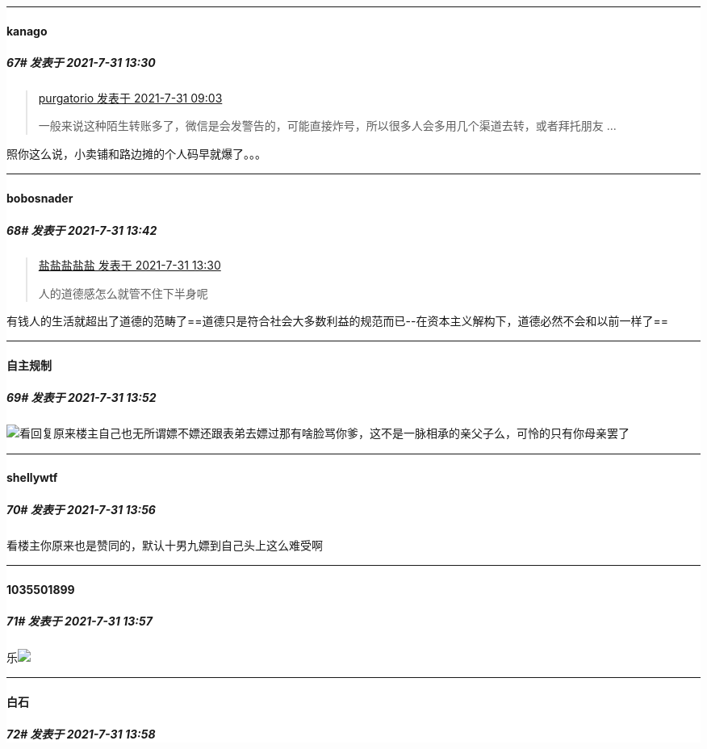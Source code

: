 
*****

####  kanago  
##### 67#       发表于 2021-7-31 13:30


<blockquote><a href="httphttps://bbs.saraba1st.com/2b/forum.php?mod=redirect&amp;goto=findpost&amp;pid=52176540&amp;ptid=2018284" target="_blank">purgatorio 发表于 2021-7-31 09:03</a>

一般来说这种陌生转账多了，微信是会发警告的，可能直接炸号，所以很多人会多用几个渠道去转，或者拜托朋友 ...</blockquote>
照你这么说，小卖铺和路边摊的个人码早就爆了。。。


*****

####  bobosnader  
##### 68#       发表于 2021-7-31 13:42


<blockquote><a href="httphttps://bbs.saraba1st.com/2b/forum.php?mod=redirect&amp;goto=findpost&amp;pid=52179076&amp;ptid=2018284" target="_blank">盐盐盐盐盐 发表于 2021-7-31 13:30</a>

人的道德感怎么就管不住下半身呢</blockquote>
有钱人的生活就超出了道德的范畴了==道德只是符合社会大多数利益的规范而已--在资本主义解构下，道德必然不会和以前一样了==


*****

####  自主规制  
##### 69#       发表于 2021-7-31 13:52


<img src="https://static.saraba1st.com/image/smiley/face2017/049.png" referrerpolicy="no-referrer">看回复原来楼主自己也无所谓嫖不嫖还跟表弟去嫖过那有啥脸骂你爹，这不是一脉相承的亲父子么，可怜的只有你母亲罢了


*****

####  shellywtf  
##### 70#       发表于 2021-7-31 13:56


看楼主你原来也是赞同的，默认十男九嫖到自己头上这么难受啊


*****

####  1035501899  
##### 71#       发表于 2021-7-31 13:57


乐<img src="https://static.saraba1st.com/image/smiley/face2017/066.png" referrerpolicy="no-referrer">


*****

####  白石  
##### 72#       发表于 2021-7-31 13:58
